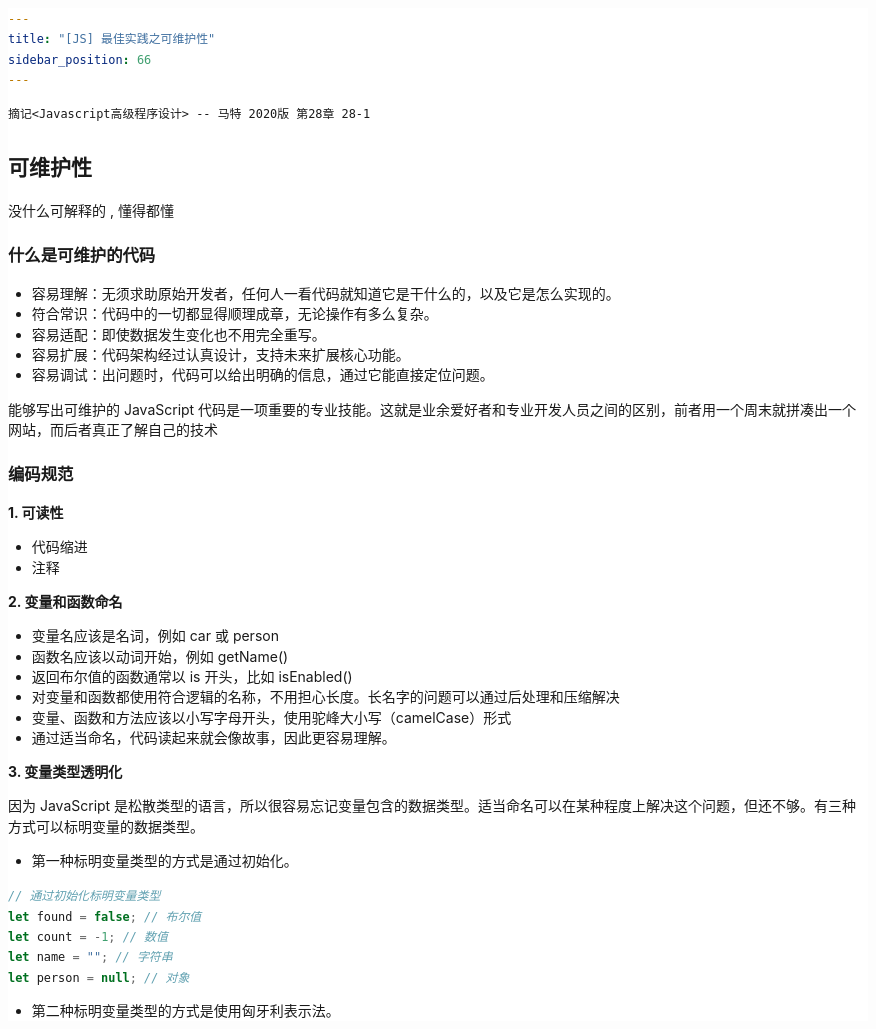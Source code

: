 ```yaml
---
title: "[JS] 最佳实践之可维护性"
sidebar_position: 66
---
```


`摘记<Javascript高级程序设计> -- 马特 2020版 第28章 28-1`



## 可维护性

没什么可解释的 , 懂得都懂

### 什么是可维护的代码

- 容易理解：无须求助原始开发者，任何人一看代码就知道它是干什么的，以及它是怎么实现的。
- 符合常识：代码中的一切都显得顺理成章，无论操作有多么复杂。
- 容易适配：即使数据发生变化也不用完全重写。
- 容易扩展：代码架构经过认真设计，支持未来扩展核心功能。
- 容易调试：出问题时，代码可以给出明确的信息，通过它能直接定位问题。

能够写出可维护的 JavaScript 代码是一项重要的专业技能。这就是业余爱好者和专业开发人员之间的区别，前者用一个周末就拼凑出一个网站，而后者真正了解自己的技术

### 编码规范

**1. 可读性**

- 代码缩进
- 注释

**2. 变量和函数命名**

- 变量名应该是名词，例如 car 或 person
- 函数名应该以动词开始，例如 getName()
- 返回布尔值的函数通常以 is 开头，比如 isEnabled()
- 对变量和函数都使用符合逻辑的名称，不用担心长度。长名字的问题可以通过后处理和压缩解决
- 变量、函数和方法应该以小写字母开头，使用驼峰大小写（camelCase）形式
- 通过适当命名，代码读起来就会像故事，因此更容易理解。

**3. 变量类型透明化**

因为 JavaScript 是松散类型的语言，所以很容易忘记变量包含的数据类型。适当命名可以在某种程度上解决这个问题，但还不够。有三种方式可以标明变量的数据类型。

- 第一种标明变量类型的方式是通过初始化。

```js
// 通过初始化标明变量类型
let found = false; // 布尔值
let count = -1; // 数值
let name = ""; // 字符串
let person = null; // 对象
```

- 第二种标明变量类型的方式是使用匈牙利表示法。  
